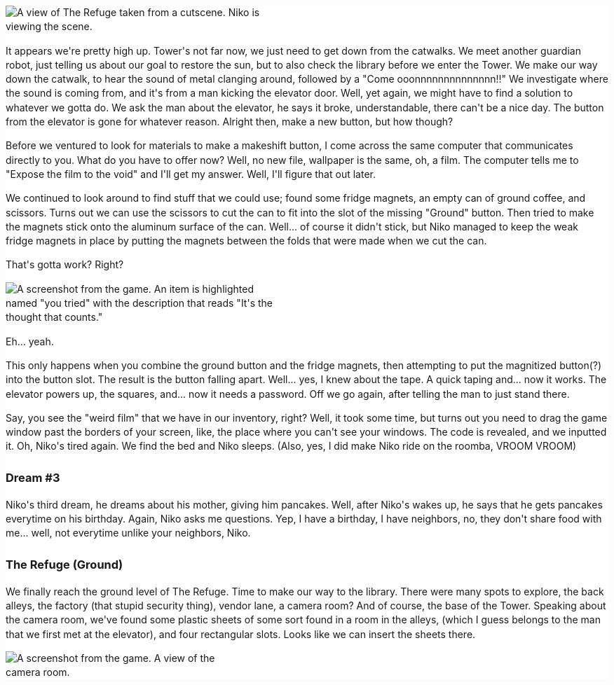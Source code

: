 <img src="/images/blog/you-only-have-one-shot-player/refuge.png" alt="A view of The Refuge taken from a cutscene. Niko is viewing the scene." style="max-width:45%"></img>

It appears we're pretty high up. Tower's not far now, we just need to get down from the catwalks. We meet another guardian robot, just telling us about our goal to restore the sun, but to also check the library before we enter the Tower. We make our way down the catwalk, to hear the sound of metal clanging around, followed by a "Come ooonnnnnnnnnnnnnn!!" We investigate where the sound is coming from, and it's from a man kicking the elevator door. Well, yet again, we might have to find a solution to whatever we gotta do. We ask the man about the elevator, he says it broke, understandable, there can't be a nice day. The button from the elevator is gone for whatever reason. Alright then, make a new button, but how though?

Before we ventured to look for materials to make a makeshift button, I come across the same computer that communicates directly to you. What do you have to offer now? Well, no new file, wallpaper is the same, oh, a film. The computer tells me to "Expose the film to the void" and I'll get my answer. Well, I'll figure that out later.

We continued to look around to find stuff that we could use; found some fridge magnets, an empty can of ground coffee, and scissors. Turns out we can use the scissors to cut the can to fit into the slot of the missing "Ground" button. Then tried to make the magnets stick onto the aluminum surface of the can. Well... of course it didn't stick, but Niko managed to keep the weak fridge magnets in place by putting the magnets between the folds that were made when we cut the can. 

That's gotta work? Right?

<img src="/images/blog/you-only-have-one-shot-player/youtried.png" alt="A screenshot from the game. An item is highlighted named &quot;you tried&quot; with the description that reads &quot;It's the thought that counts.&quot;" style="max-width:45%"></img>

Eh... yeah.

This only happens when you combine the ground button and the fridge magnets, then attempting to put the magnitized button(?) into the button slot. The result is the button falling apart. Well... yes, I knew about the tape. A quick taping and... now it works. The elevator powers up, the squares, and... now it needs a password. Off we go again, after telling the man to just stand there. 

Say, you see the "weird film" that we have in our inventory, right? Well, it took some time, but turns out you need to drag the game window past the borders of your screen, like, the place where you can't see your windows. The code is revealed, and we inputted it. Oh, Niko's tired again. We find the bed and Niko sleeps. (Also, yes, I did make Niko ride on the roomba, VROOM VROOM)

### Dream #3

Niko's third dream, he dreams about his mother, giving him pancakes. Well, after Niko's wakes up, he says that he gets pancakes everytime on his birthday. Again, Niko asks me questions. Yep, I have a birthday, I have neighbors, no, they don't share food with me... well, not everytime unlike your neighbors, Niko.

### The Refuge (Ground)

We finally reach the ground level of The Refuge. Time to make our way to the library. There were many spots to explore, the back alleys, the factory (that stupid security thing), vendor lane, a camera room? And of course, the base of the Tower. Speaking about the camera room, we've found some plastic sheets of some sort found in a room in the alleys, (which I guess belongs to the man that we first met at the elevator), and four rectangular slots. Looks like we can insert the sheets there. 

<img src="/images/blog/you-only-have-one-shot-player/cameraroom.png" alt="A screenshot from the game. A view of the camera room." style="max-width:35%;"></img>
